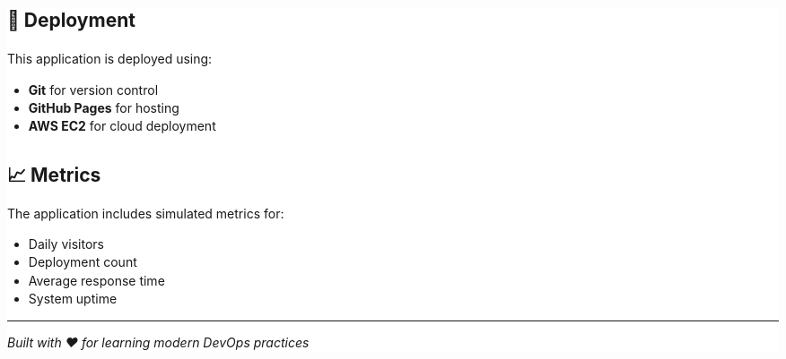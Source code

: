 ## 🚀 Deployment

This application is deployed using:
- **Git** for version control
- **GitHub Pages** for hosting
- **AWS EC2** for cloud deployment

## 📈 Metrics

The application includes simulated metrics for:
- Daily visitors
- Deployment count
- Average response time
- System uptime

---

*Built with ❤️ for learning modern DevOps practices*
